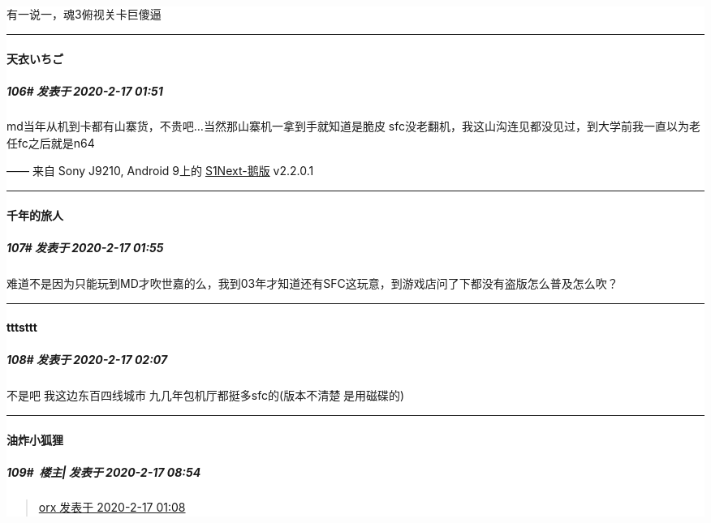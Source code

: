 
有一说一，魂3俯视关卡巨傻逼







*****

####  天衣いちご  
##### 106#       发表于 2020-2-17 01:51




md当年从机到卡都有山寨货，不贵吧…当然那山寨机一拿到手就知道是脆皮
sfc没老翻机，我这山沟连见都没见过，到大学前我一直以为老任fc之后就是n64

—— 来自 Sony J9210, Android 9上的 [S1Next-鹅版](https://github.com/ykrank/S1-Next/releases) v2.2.0.1







*****

####  千年的旅人  
##### 107#       发表于 2020-2-17 01:55




难道不是因为只能玩到MD才吹世嘉的么，我到03年才知道还有SFC这玩意，到游戏店问了下都没有盗版怎么普及怎么吹？







*****

####  tttsttt  
##### 108#       发表于 2020-2-17 02:07




不是吧 我这边东百四线城市 九几年包机厅都挺多sfc的(版本不清楚 是用磁碟的)







*****

####  油炸小狐狸  
##### 109#         楼主| 发表于 2020-2-17 08:54



<blockquote><a href="httphttps://bbs.saraba1st.com/2b/forum.php?mod=redirect&amp;goto=findpost&amp;pid=46437029&amp;ptid=1913961" target="_blank">orx 发表于 2020-2-17 01:08</a>
